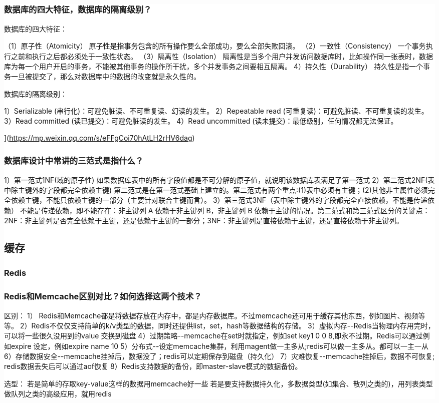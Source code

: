

### 数据库的四大特征，数据库的隔离级别？

数据库的四大特征：

（1）原子性（Atomicity）
原子性是指事务包含的所有操作要么全部成功，要么全部失败回滚。
（2）一致性（Consistency）
一个事务执行之前和执行之后都必须处于一致性状态。
（3）隔离性（Isolation）
隔离性是当多个用户并发访问数据库时，比如操作同一张表时，数据库为每一个用户开启的事务，不能被其他事务的操作所干扰，多个并发事务之间要相互隔离。
4）持久性（Durability）
持久性是指一个事务一旦被提交了，那么对数据库中的数据的改变就是永久性的。

数据库的隔离级别：

1）Serializable (串行化)：可避免脏读、不可重复读、幻读的发生。
2）Repeatable read (可重复读)：可避免脏读、不可重复读的发生。
3）Read committed (读已提交)：可避免脏读的发生。
4）Read uncommitted (读未提交)：最低级别，任何情况都无法保证。

](https://mp.weixin.qq.com/s/eFFgCoi70hAtLH2rHV6dag)

### 数据库设计中常讲的三范式是指什么？

1）第一范式1NF(域的原子性)
如果数据库表中的所有字段值都是不可分解的原子值，就说明该数据库表满足了第一范式
2）第二范式2NF(表中除主键外的字段都完全依赖主键)
第二范式是在第一范式基础上建立的。第二范式有两个重点:(1)表中必须有主键；(2)其他非主属性必须完全依赖主键，不能只依赖主键的一部分（主要针对联合主键而言）。
3）第三范式3NF（表中除主键外的字段都完全直接依赖，不能是传递依赖）
不能是传递依赖，即不能存在：非主键列 A 依赖于非主键列 B，非主键列 B 依赖于主键的情况。第二范式和第三范式区分的关键点：2NF：非主键列是否完全依赖于主键，还是依赖于主键的一部分；3NF：非主键列是直接依赖于主键，还是直接依赖于非主键列。

## 缓存



### Redis

### Redis和Memcache区别对比？如何选择这两个技术？

区别：
1） Redis和Memcache都是将数据存放在内存中，都是内存数据库。不过memcache还可用于缓存其他东西，例如图片、视频等等。
2）Redis不仅仅支持简单的k/v类型的数据，同时还提供list，set，hash等数据结构的存储。
3）虚拟内存--Redis当物理内存用完时，可以将一些很久没用到的value 交换到磁盘
4）过期策略--memcache在set时就指定，例如set key1 0 0 8,即永不过期。Redis可以通过例如expire 设定，例如expire name 10
5）分布式--设定memcache集群，利用magent做一主多从;redis可以做一主多从。都可以一主一从
6）存储数据安全--memcache挂掉后，数据没了；redis可以定期保存到磁盘（持久化）
7）灾难恢复--memcache挂掉后，数据不可恢复; redis数据丢失后可以通过aof恢复
8）Redis支持数据的备份，即master-slave模式的数据备份。

选型：
若是简单的存取key-value这样的数据用memcache好一些
若是要支持数据持久化，多数据类型(如集合、散列之类的)，用列表类型做队列之类的高级应用，就用redis
